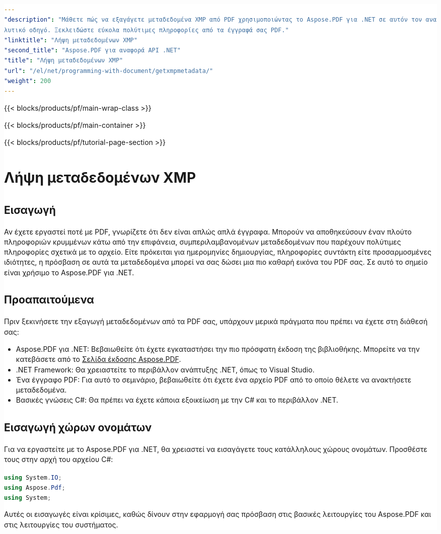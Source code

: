 ```yaml
---
"description": "Μάθετε πώς να εξαγάγετε μεταδεδομένα XMP από PDF χρησιμοποιώντας το Aspose.PDF για .NET σε αυτόν τον αναλυτικό οδηγό. Ξεκλειδώστε εύκολα πολύτιμες πληροφορίες από τα έγγραφά σας PDF."
"linktitle": "Λήψη μεταδεδομένων XMP"
"second_title": "Aspose.PDF για αναφορά API .NET"
"title": "Λήψη μεταδεδομένων XMP"
"url": "/el/net/programming-with-document/getxmpmetadata/"
"weight": 200
---
```


{{< blocks/products/pf/main-wrap-class >}}

{{< blocks/products/pf/main-container >}}

{{< blocks/products/pf/tutorial-page-section >}}

# Λήψη μεταδεδομένων XMP

## Εισαγωγή

Αν έχετε εργαστεί ποτέ με PDF, γνωρίζετε ότι δεν είναι απλώς απλά έγγραφα. Μπορούν να αποθηκεύσουν έναν πλούτο πληροφοριών κρυμμένων κάτω από την επιφάνεια, συμπεριλαμβανομένων μεταδεδομένων που παρέχουν πολύτιμες πληροφορίες σχετικά με το αρχείο. Είτε πρόκειται για ημερομηνίες δημιουργίας, πληροφορίες συντάκτη είτε προσαρμοσμένες ιδιότητες, η πρόσβαση σε αυτά τα μεταδεδομένα μπορεί να σας δώσει μια πιο καθαρή εικόνα του PDF σας. Σε αυτό το σημείο είναι χρήσιμο το Aspose.PDF για .NET.

## Προαπαιτούμενα

Πριν ξεκινήσετε την εξαγωγή μεταδεδομένων από τα PDF σας, υπάρχουν μερικά πράγματα που πρέπει να έχετε στη διάθεσή σας:

- Aspose.PDF για .NET: Βεβαιωθείτε ότι έχετε εγκαταστήσει την πιο πρόσφατη έκδοση της βιβλιοθήκης. Μπορείτε να την κατεβάσετε από το [Σελίδα έκδοσης Aspose.PDF](https://releases.aspose.com/pdf/net/).
- .NET Framework: Θα χρειαστείτε το περιβάλλον ανάπτυξης .NET, όπως το Visual Studio.
- Ένα έγγραφο PDF: Για αυτό το σεμινάριο, βεβαιωθείτε ότι έχετε ένα αρχείο PDF από το οποίο θέλετε να ανακτήσετε μεταδεδομένα.
- Βασικές γνώσεις C#: Θα πρέπει να έχετε κάποια εξοικείωση με την C# και το περιβάλλον .NET.

## Εισαγωγή χώρων ονομάτων

Για να εργαστείτε με το Aspose.PDF για .NET, θα χρειαστεί να εισαγάγετε τους κατάλληλους χώρους ονομάτων. Προσθέστε τους στην αρχή του αρχείου C#:

```csharp
using System.IO;
using Aspose.Pdf;
using System;
```

Αυτές οι εισαγωγές είναι κρίσιμες, καθώς δίνουν στην εφαρμογή σας πρόσβαση στις βασικές λειτουργίες του Aspose.PDF και στις λειτουργίες του συστήματος.
